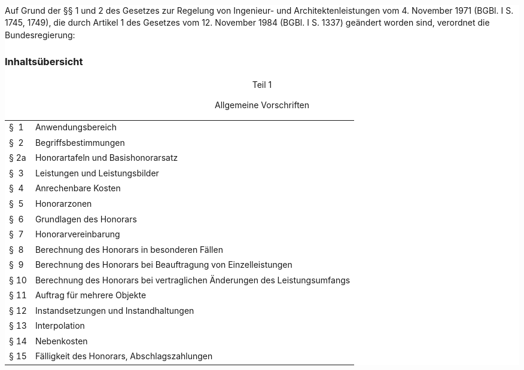 <div>

<div class="jnhtml">

<div>

<div class="jurAbsatz">

Auf Grund der §§ 1 und 2 des Gesetzes zur Regelung von Ingenieur- und
Architektenleistungen vom 4. November 1971 (BGBl. I S. 1745, 1749), die
durch Artikel 1 des Gesetzes vom 12. November 1984 (BGBl. I S. 1337)
geändert worden sind, verordnet die Bundesregierung:

</div>

</div>

</div>

</div>

<span id="BJNR227600013BJNE000201360.html"></span>

### Inhaltsübersicht  

<div>

<div class="jnhtml">

<div>

<div class="S1" style="text-align:center;">

Teil 1

</div>

<div class="S1" style="text-align:center;">

Allgemeine Vorschriften

</div>

|      |                                                                           |
| :--- | :------------------------------------------------------------------------ |
| §  1 | Anwendungsbereich                                                         |
| §  2 | Begriffsbestimmungen                                                      |
| § 2a | Honorartafeln und Basishonorarsatz                                        |
| §  3 | Leistungen und Leistungsbilder                                            |
| §  4 | Anrechenbare Kosten                                                       |
| §  5 | Honorarzonen                                                              |
| §  6 | Grundlagen des Honorars                                                   |
| §  7 | Honorarvereinbarung                                                       |
| §  8 | Berechnung des Honorars in besonderen Fällen                              |
| §  9 | Berechnung des Honorars bei Beauftragung von Einzelleistungen             |
| § 10 | Berechnung des Honorars bei vertraglichen Änderungen des Leistungsumfangs |
| § 11 | Auftrag für mehrere Objekte                                               |
| § 12 | Instandsetzungen und Instandhaltungen                                     |
| § 13 | Interpolation                                                             |
| § 14 | Nebenkosten                                                               |
| § 15 | Fälligkeit des Honorars, Abschlagszahlungen                               |